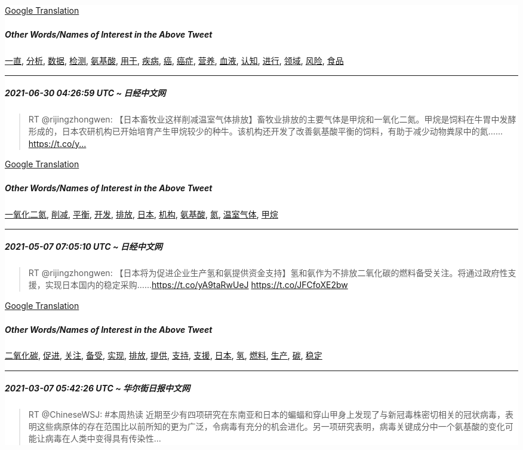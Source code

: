 [Google Translation](https://translate.google.com/?hi=en&tab=TT&sl=zh-CN&tl=en&op=translate&text=RT+%40rijingzhongwen%3A+%E3%80%90%E5%91%B3%E4%B9%8B%E7%B4%A0%E8%A6%81%E7%94%A8%E9%A3%9F%E5%93%81%E4%B8%9A%E5%8A%A1%E6%95%B0%E6%8D%AE%E6%A3%80%E6%B5%8B%E7%99%8C%E7%97%87%E7%AD%89%E7%96%BE%E7%97%85%E3%80%91%E5%91%B3%E4%B9%8B%E7%B4%A0%E6%AD%A4%E5%89%8D%E4%B8%80%E7%9B%B4%E5%9C%A8%E5%91%B3%E9%81%93%E5%8F%8A%E8%90%A5%E5%85%BB%E7%AD%89%E9%A3%9F%E5%93%81%E9%A2%86%E5%9F%9F%E5%88%A9%E7%94%A8%E6%95%B0%E6%8D%AE%EF%BC%8C%E4%BB%8A%E5%90%8E%E5%B0%86%E5%BA%94%E7%94%A8%E4%BA%8E%E4%BF%9D%E5%81%A5%E9%A2%86%E5%9F%9F%E3%80%82%E9%80%9A%E8%BF%87%E5%A4%A7%E6%95%B0%E6%8D%AE%E5%88%86%E6%9E%90%E8%A1%80%E6%B6%B2%E6%89%80%E5%90%AB%E7%9A%8420%E7%A7%8D%E6%B0%A8%E5%9F%BA%E9%85%B8%E7%9A%84%E6%B5%93%E5%BA%A6%E5%8F%98%E5%8C%96%E7%AD%89%EF%BC%8C%E6%8A%8A%E7%99%8C%E7%97%87%E5%8F%8A%E8%AE%A4%E7%9F%A5%E5%8A%9F%E8%83%BD%E4%B8%8B%E9%99%8D%E7%9A%84%E9%A3%8E%E9%99%A9%E8%BF%9B%E8%A1%8C%E5%88%86%E7%BA%A7%E2%80%A6%E2%80%A6https%3A%2F%2Ft.co%2Ft5sKmUwd%E2%80%A6)
##### Other Words/Names of Interest in the Above Tweet
[一直](一直.md), [分析](分析.md), [数据](数据.md), [检测](检测.md), [氨基酸](氨基酸.md), [用于](用于.md), [疾病](疾病.md), [癌](癌.md), [癌症](癌症.md), [营养](营养.md), [血液](血液.md), [认知](认知.md), [进行](进行.md), [领域](领域.md), [风险](风险.md), [食品](食品.md)
___
##### 2021-06-30 04:26:59 UTC ~ 日经中文网
> RT @rijingzhongwen: 【日本畜牧业这样削减温室气体排放】畜牧业排放的主要气体是甲烷和一氧化二氮。甲烷是饲料在牛胃中发酵形成的，日本农研机构已开始培育产生甲烷较少的种牛。该机构还开发了改善氨基酸平衡的饲料，有助于减少动物粪尿中的氮……https://t.co/y…

[Google Translation](https://translate.google.com/?hi=en&tab=TT&sl=zh-CN&tl=en&op=translate&text=RT+%40rijingzhongwen%3A+%E3%80%90%E6%97%A5%E6%9C%AC%E7%95%9C%E7%89%A7%E4%B8%9A%E8%BF%99%E6%A0%B7%E5%89%8A%E5%87%8F%E6%B8%A9%E5%AE%A4%E6%B0%94%E4%BD%93%E6%8E%92%E6%94%BE%E3%80%91%E7%95%9C%E7%89%A7%E4%B8%9A%E6%8E%92%E6%94%BE%E7%9A%84%E4%B8%BB%E8%A6%81%E6%B0%94%E4%BD%93%E6%98%AF%E7%94%B2%E7%83%B7%E5%92%8C%E4%B8%80%E6%B0%A7%E5%8C%96%E4%BA%8C%E6%B0%AE%E3%80%82%E7%94%B2%E7%83%B7%E6%98%AF%E9%A5%B2%E6%96%99%E5%9C%A8%E7%89%9B%E8%83%83%E4%B8%AD%E5%8F%91%E9%85%B5%E5%BD%A2%E6%88%90%E7%9A%84%EF%BC%8C%E6%97%A5%E6%9C%AC%E5%86%9C%E7%A0%94%E6%9C%BA%E6%9E%84%E5%B7%B2%E5%BC%80%E5%A7%8B%E5%9F%B9%E8%82%B2%E4%BA%A7%E7%94%9F%E7%94%B2%E7%83%B7%E8%BE%83%E5%B0%91%E7%9A%84%E7%A7%8D%E7%89%9B%E3%80%82%E8%AF%A5%E6%9C%BA%E6%9E%84%E8%BF%98%E5%BC%80%E5%8F%91%E4%BA%86%E6%94%B9%E5%96%84%E6%B0%A8%E5%9F%BA%E9%85%B8%E5%B9%B3%E8%A1%A1%E7%9A%84%E9%A5%B2%E6%96%99%EF%BC%8C%E6%9C%89%E5%8A%A9%E4%BA%8E%E5%87%8F%E5%B0%91%E5%8A%A8%E7%89%A9%E7%B2%AA%E5%B0%BF%E4%B8%AD%E7%9A%84%E6%B0%AE%E2%80%A6%E2%80%A6https%3A%2F%2Ft.co%2Fy%E2%80%A6)
##### Other Words/Names of Interest in the Above Tweet
[一氧化二氮](一氧化二氮.md), [削减](削减.md), [平衡](平衡.md), [开发](开发.md), [排放](排放.md), [日本](日本.md), [机构](机构.md), [氨基酸](氨基酸.md), [氮](氮.md), [温室气体](温室气体.md), [甲烷](甲烷.md)
___
##### 2021-05-07 07:05:10 UTC ~ 日经中文网
> RT @rijingzhongwen: 【日本将为促进企业生产氢和氨提供资金支持】氢和氨作为不排放二氧化碳的燃料备受关注。将通过政府性支援，实现日本国内的稳定采购……https://t.co/yA9taRwUeJ https://t.co/JFCfoXE2bw

[Google Translation](https://translate.google.com/?hi=en&tab=TT&sl=zh-CN&tl=en&op=translate&text=RT+%40rijingzhongwen%3A+%E3%80%90%E6%97%A5%E6%9C%AC%E5%B0%86%E4%B8%BA%E4%BF%83%E8%BF%9B%E4%BC%81%E4%B8%9A%E7%94%9F%E4%BA%A7%E6%B0%A2%E5%92%8C%E6%B0%A8%E6%8F%90%E4%BE%9B%E8%B5%84%E9%87%91%E6%94%AF%E6%8C%81%E3%80%91%E6%B0%A2%E5%92%8C%E6%B0%A8%E4%BD%9C%E4%B8%BA%E4%B8%8D%E6%8E%92%E6%94%BE%E4%BA%8C%E6%B0%A7%E5%8C%96%E7%A2%B3%E7%9A%84%E7%87%83%E6%96%99%E5%A4%87%E5%8F%97%E5%85%B3%E6%B3%A8%E3%80%82%E5%B0%86%E9%80%9A%E8%BF%87%E6%94%BF%E5%BA%9C%E6%80%A7%E6%94%AF%E6%8F%B4%EF%BC%8C%E5%AE%9E%E7%8E%B0%E6%97%A5%E6%9C%AC%E5%9B%BD%E5%86%85%E7%9A%84%E7%A8%B3%E5%AE%9A%E9%87%87%E8%B4%AD%E2%80%A6%E2%80%A6https%3A%2F%2Ft.co%2FyA9taRwUeJ+https%3A%2F%2Ft.co%2FJFCfoXE2bw)
##### Other Words/Names of Interest in the Above Tweet
[二氧化碳](二氧化碳.md), [促进](促进.md), [关注](关注.md), [备受](备受.md), [实现](实现.md), [排放](排放.md), [提供](提供.md), [支持](支持.md), [支援](支援.md), [日本](日本.md), [氢](氢.md), [燃料](燃料.md), [生产](生产.md), [碳](碳.md), [稳定](稳定.md)
___
##### 2021-03-07 05:42:26 UTC ~ 华尔街日报中文网
> RT @ChineseWSJ: #本周热读 近期至少有四项研究在东南亚和日本的蝙蝠和穿山甲身上发现了与新冠毒株密切相关的冠状病毒，表明这些病原体的存在范围比以前所知的更为广泛，令病毒有充分的机会进化。另一项研究表明，病毒关键成分中一个氨基酸的变化可能让病毒在人类中变得具有传染性…
